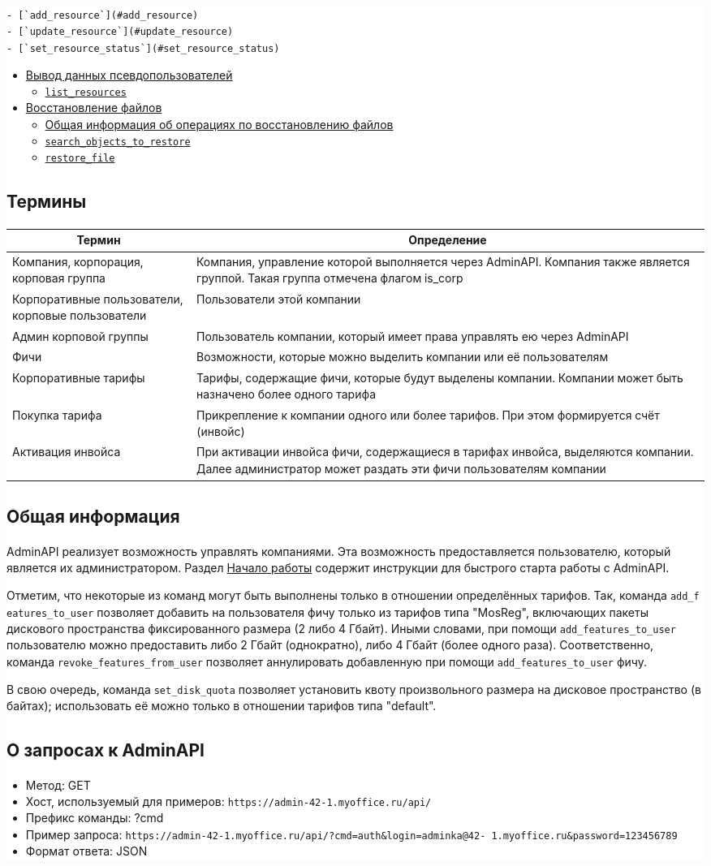     - [`add_resource`](#add_resource)
    - [`update_resource`](#update_resource)
    - [`set_resource_status`](#set_resource_status)
  - [Вывод данных псевдопользователей](#вывод-данных-псевдопользователей)
    - [`list_resources`](#list_resources)
- [Восстановление файлов](#восстановление-файлов)
  - [Общая информация об операциях по восстановлению файлов](#общая-информация-об-операциях-по-восстановлению-файлов)
  - [`search_objects_to_restore`](#search_objects_to_restore)
  - [`restore_file`](#restore_file)

## Термины

|Термин   | Определение  |
|---|---|
| Компания, корпорация, корповая группа  |  Компания, управление которой выполняется через AdminAPI. Компания также является группой. Такая группа отмечена флагом is_corp |
| Корпоративные пользователи, корповые пользователи  |  Пользователи этой компании |
|  Админ корповой группы | Пользователь компании, который имеет права управлять ею через AdminAPI  |
|  Фичи |  Возможности, которые можно выделить компании или её пользователям |
| Корпоративные тарифы  | Тарифы, содержащие фичи, которые будут выделены компании. Компании может быть назначено более одного тарифа  |
|  Покупка тарифа | Прикрепление к компании одного или более тарифов. При этом формируется счёт (инвойс)  |
| Активация инвойса  |  При активации инвойса фичи, содержащиеся в тарифах инвойса, выделяются компании. Далее администратор может раздать эти фичи пользователям компании |

## Общая информация

AdminAPI реализует возможность управлять компаниями. Эта возможность предоставляется пользователю, который является их администратором. Раздел [Начало работы](#начало-работы) содержит инструкции для быстрого старта работы с AdminAPI.

Отметим, что некоторые из команд могут быть выполнены только в отношении определённых тарифов.
Так, команда `add_features_to_user` позволяет добавить на пользователя фичу только из тарифов типа "MosReg", включающих пакеты дискового пространства фиксированного размера (2 либо 4 Гбайт). Иными словами, при помощи `add_features_to_user` пользователю можно предоставить либо 2 Гбайт (однократно), либо 4 Гбайт (более одного раза). Cоответственно, команда `revoke_features_from_user` позволяет аннулировать добавленную при помощи `add_features_to_user` фичу.

В свою очередь, команда `set_disk_quota` позволяет установить квоту произвольного размера на дисковое пространство (в байтах); использовать её можно только в отношении тарифов типа "default".


## О запросах к AdminAPI

- Метод: GET
- Хост, используемый для примеров: `https://admin-42-1.myoffice.ru/api/`
- Префикс команды: ?cmd
- Пример запроса: `https://admin-42-1.myoffice.ru/api/?cmd=auth&login=adminka@42- 1.myoffice.ru&password=123456789`
- Формат ответа: JSON

